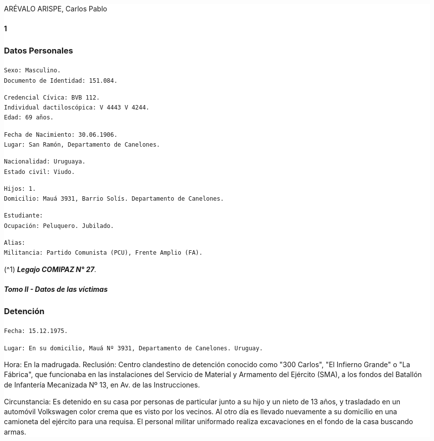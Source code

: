 ARÉVALO ARISPE, Carlos Pablo

#### 1

### Datos Personales

```
Sexo: Masculino.
Documento de Identidad: 151.084.
```
```
Credencial Cívica: BVB 112.
Individual dactiloscópica: V 4443 V 4244.
Edad: 69 años.
```
```
Fecha de Nacimiento: 30.06.1906.
Lugar: San Ramón, Departamento de Canelones.
```
```
Nacionalidad: Uruguaya.
Estado civil: Viudo.
```
```
Hijos: 1.
Domicilio: Mauá 3931, Barrio Solís. Departamento de Canelones.
```
```
Estudiante:
Ocupación: Peluquero. Jubilado.
```
```
Alias:
Militancia: Partido Comunista (PCU), Frente Amplio (FA).
```
(^1) **_Legajo COMIPAZ N° 27_**_._


##### Tomo II - Datos de las víctimas

### Detención

```
Fecha: 15.12.1975.
```
```
Lugar: En su domicilio, Mauá Nº 3931, Departamento de Canelones. Uruguay.
```
Hora: En la madrugada.
Reclusión: Centro clandestino de detención conocido como "300 Carlos", "El Infierno Grande" o
"La Fábrica", que funcionaba en las instalaciones del Servicio de Material y Armamento del Ejército
(SMA), a los fondos del Batallón de Infantería Mecanizada Nº 13, en Av. de las Instrucciones.

Circunstancia: Es detenido en su casa por personas de particular junto a su hijo y un nieto de 13
años, y trasladado en un automóvil Volkswagen color crema que es visto por los vecinos. Al otro día
es llevado nuevamente a su domicilio en una camioneta del ejército para una requisa. El personal
militar uniformado realiza excavaciones en el fondo de la casa buscando armas.
